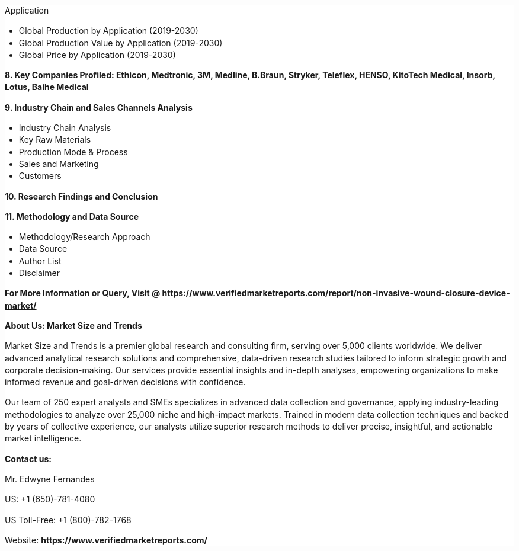 Application</strong></p><ul><li>Global Production by Application (2019-2030)</li><li>Global Production Value by Application (2019-2030)</li><li>Global Price by Application (2019-2030)</li></ul><p><strong>8. Key Companies Profiled: Ethicon, Medtronic, 3M, Medline, B.Braun, Stryker, Teleflex, HENSO, KitoTech Medical, Insorb, Lotus, Baihe Medical</strong></p><p><strong>9. Industry Chain and Sales Channels Analysis</strong></p><ul><li>Industry Chain Analysis</li><li>Key Raw Materials</li><li>Production Mode &amp; Process</li><li>Sales and Marketing</li><li>Customers</li></ul><p><strong>10. Research Findings and Conclusion</strong></p><p><strong>11. Methodology and Data Source</strong></p><ul><li>Methodology/Research Approach</li><li>Data Source</li><li>Author List</li><li>Disclaimer</li></ul></p><p><strong>For More Information or Query, Visit @ <a href="https://www.verifiedmarketreports.com/report/non-invasive-wound-closure-device-market/">https://www.verifiedmarketreports.com/report/non-invasive-wound-closure-device-market/</a></strong></p><p><strong>About Us: Market Size and Trends</strong></p><p>Market Size and Trends is a premier global research and consulting firm, serving over 5,000 clients worldwide. We deliver advanced analytical research solutions and comprehensive, data-driven research studies tailored to inform strategic growth and corporate decision-making. Our services provide essential insights and in-depth analyses, empowering organizations to make informed revenue and goal-driven decisions with confidence.</p><p>Our team of 250 expert analysts and SMEs specializes in advanced data collection and governance, applying industry-leading methodologies to analyze over 25,000 niche and high-impact markets. Trained in modern data collection techniques and backed by years of collective experience, our analysts utilize superior research methods to deliver precise, insightful, and actionable market intelligence.</p><p><strong>Contact us:</strong></p><p>Mr. Edwyne Fernandes</p><p>US: +1 (650)-781-4080</p><p>US Toll-Free: +1 (800)-782-1768</p><p>Website: <strong><a href="https://www.verifiedmarketreports.com/">https://www.verifiedmarketreports.com/</a></strong></p>
